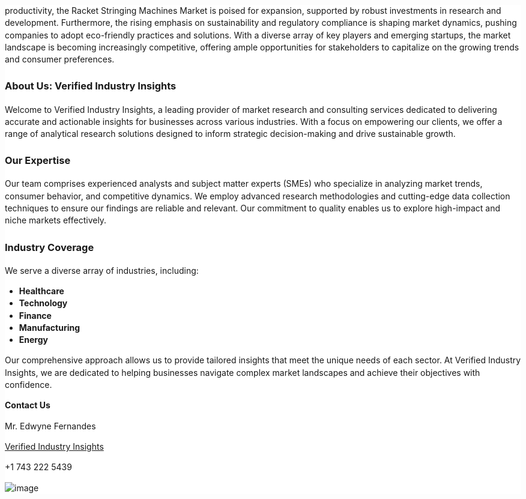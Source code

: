 productivity, the Racket Stringing Machines  Market is poised for expansion, supported by robust investments in research and development. Furthermore, the rising emphasis on sustainability and regulatory compliance is shaping market dynamics, pushing companies to adopt eco-friendly practices and solutions. With a diverse array of key players and emerging startups, the market landscape is becoming increasingly competitive, offering ample opportunities for stakeholders to capitalize on the growing trends and consumer preferences.</p><h3>About Us: Verified Industry Insights</h3><p>Welcome to Verified Industry Insights, a leading provider of market research and consulting services dedicated to delivering accurate and actionable insights for businesses across various industries. With a focus on empowering our clients, we offer a range of analytical research solutions designed to inform strategic decision-making and drive sustainable growth.</p><h3>Our Expertise</h3><p>Our team comprises experienced analysts and subject matter experts (SMEs) who specialize in analyzing market trends, consumer behavior, and competitive dynamics. We employ advanced research methodologies and cutting-edge data collection techniques to ensure our findings are reliable and relevant. Our commitment to quality enables us to explore high-impact and niche markets effectively.</p><h3>Industry Coverage</h3><p>We serve a diverse array of industries, including:</p><ul><li><strong>Healthcare</strong></li><li><strong>Technology</strong></li><li><strong>Finance</strong></li><li><strong>Manufacturing</strong></li><li><strong>Energy</strong></li></ul><p>Our comprehensive approach allows us to provide tailored insights that meet the unique needs of each sector. At Verified Industry Insights, we are dedicated to helping businesses navigate complex market landscapes and achieve their objectives with confidence.</p><p><strong>Contact Us</strong></p><p>Mr. Edwyne Fernandes</p><p><a href="https://www.verifiedindustryinsights.com/">Verified Industry Insights</a></p><p>+1 743 222 5439</p>
![image](https://github.com/user-attachments/assets/56e2ed99-1648-421e-8642-94069450dc78)
